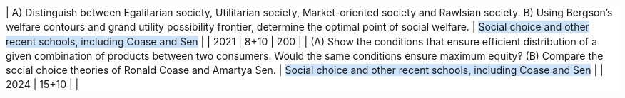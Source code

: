 | A) Distinguish between Egalitarian society, Utilitarian society, Market-oriented society and Rawlsian society. B) Using Bergson’s welfare contours and grand utility possibility frontier, determine the optimal point of social welfare.                                                                                                                                                                                                                                                                                                                                                                                                                                                                                              | <span style="background:rgba(160, 204, 246, 0.55)">Social choice and other recent schools, including Coase and Sen</span> |           | 2021 | 8+10    | 200   |
| (A) Show the conditions that ensure efficient distribution of a given combination of products between two consumers. Would the same conditions ensure maximum equity? (B) Compare the social choice theories of Ronald Coase and Amartya Sen.                                                                                                                                                                                                                                                                                                                                                                                                                                                                                          | <span style="background:rgba(160, 204, 246, 0.55)">Social choice and other recent schools, including Coase and Sen</span> |           | 2024 | 15+10   |       |



